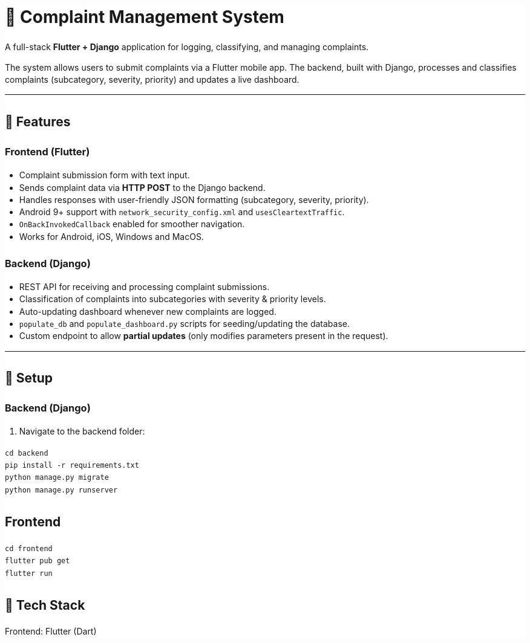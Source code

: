 # 📝 Complaint Management System  
A full-stack **Flutter + Django** application for logging, classifying, and managing complaints.  

The system allows users to submit complaints via a Flutter mobile app. The backend, built with Django, processes and classifies complaints (subcategory, severity, priority) and updates a live dashboard.  

---

## 📌 Features  

### Frontend (Flutter)  
- Complaint submission form with text input.  
- Sends complaint data via **HTTP POST** to the Django backend.  
- Handles responses with user-friendly JSON formatting (subcategory, severity, priority).  
- Android 9+ support with `network_security_config.xml` and `usesCleartextTraffic`.  
- `OnBackInvokedCallback` enabled for smoother navigation.
- Works for Android, iOS, Windows and MacOS. 

### Backend (Django)  
- REST API for receiving and processing complaint submissions.  
- Classification of complaints into subcategories with severity & priority levels.  
- Auto-updating dashboard whenever new complaints are logged.  
- `populate_db` and `populate_dashboard.py` scripts for seeding/updating the database.  
- Custom endpoint to allow **partial updates** (only modifies parameters present in the request).  

---
## 🔧 Setup  

### Backend (Django)  
1. Navigate to the backend folder:  
```
cd backend
pip install -r requirements.txt
python manage.py migrate
python manage.py runserver
```
##  Frontend
```
cd frontend
flutter pub get
flutter run

```
## 🚀 Tech Stack

Frontend: Flutter (Dart)
